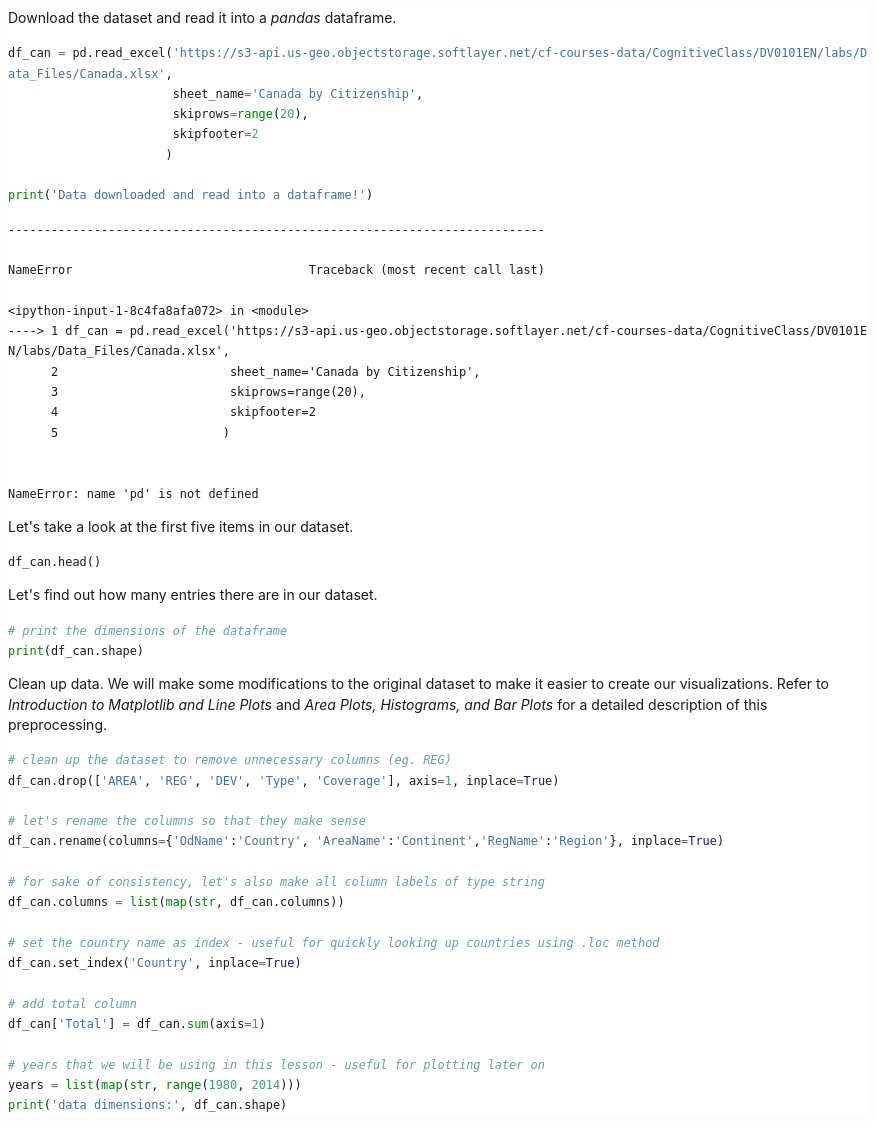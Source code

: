 Download the dataset and read it into a *pandas* dataframe.


```python
df_can = pd.read_excel('https://s3-api.us-geo.objectstorage.softlayer.net/cf-courses-data/CognitiveClass/DV0101EN/labs/Data_Files/Canada.xlsx',
                       sheet_name='Canada by Citizenship',
                       skiprows=range(20),
                       skipfooter=2
                      )

print('Data downloaded and read into a dataframe!')
```


    ---------------------------------------------------------------------------

    NameError                                 Traceback (most recent call last)

    <ipython-input-1-8c4fa8afa072> in <module>
    ----> 1 df_can = pd.read_excel('https://s3-api.us-geo.objectstorage.softlayer.net/cf-courses-data/CognitiveClass/DV0101EN/labs/Data_Files/Canada.xlsx',
          2                        sheet_name='Canada by Citizenship',
          3                        skiprows=range(20),
          4                        skipfooter=2
          5                       )


    NameError: name 'pd' is not defined


Let's take a look at the first five items in our dataset.


```python
df_can.head()
```

Let's find out how many entries there are in our dataset.


```python
# print the dimensions of the dataframe
print(df_can.shape)
```

Clean up data. We will make some modifications to the original dataset to make it easier to create our visualizations. Refer to *Introduction to Matplotlib and Line Plots* and *Area Plots, Histograms, and Bar Plots* for a detailed description of this preprocessing.


```python
# clean up the dataset to remove unnecessary columns (eg. REG) 
df_can.drop(['AREA', 'REG', 'DEV', 'Type', 'Coverage'], axis=1, inplace=True)

# let's rename the columns so that they make sense
df_can.rename(columns={'OdName':'Country', 'AreaName':'Continent','RegName':'Region'}, inplace=True)

# for sake of consistency, let's also make all column labels of type string
df_can.columns = list(map(str, df_can.columns))

# set the country name as index - useful for quickly looking up countries using .loc method
df_can.set_index('Country', inplace=True)

# add total column
df_can['Total'] = df_can.sum(axis=1)

# years that we will be using in this lesson - useful for plotting later on
years = list(map(str, range(1980, 2014)))
print('data dimensions:', df_can.shape)
```
